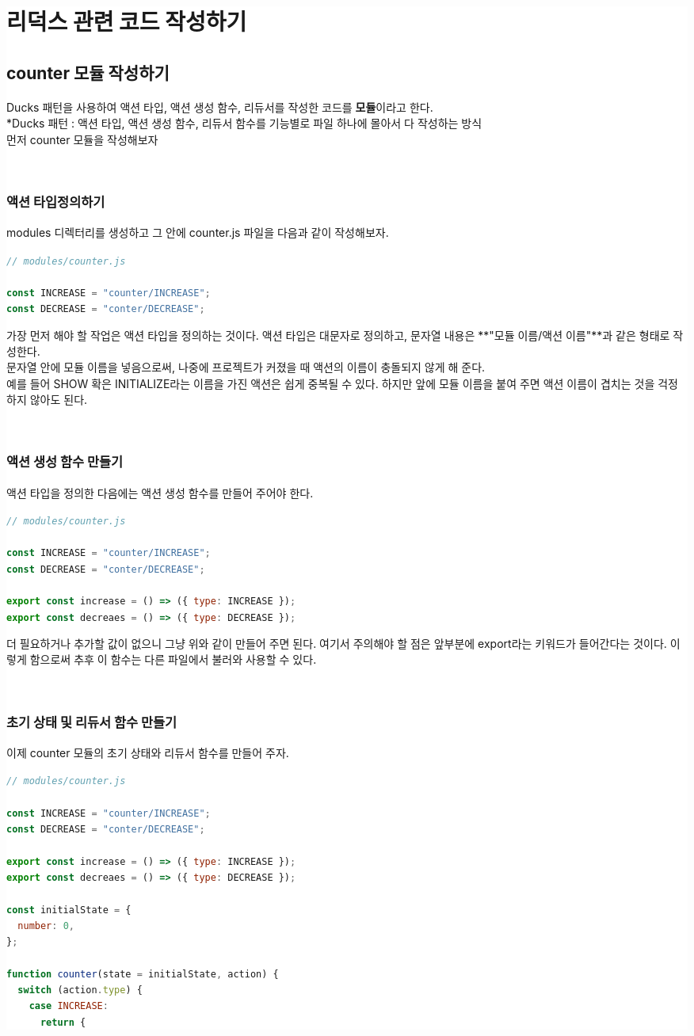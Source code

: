 # 리덕스 관련 코드 작성하기

## counter 모듈 작성하기

Ducks 패턴을 사용하여 액션 타입, 액션 생성 함수, 리듀서를 작성한 코드를 **모듈**이라고 한다.  
\*Ducks 패턴 : 액션 타입, 액션 생성 함수, 리듀서 함수를 기능별로 파일 하나에 몰아서 다 작성하는 방식  
먼저 counter 모듈을 작성해보자

<br>

### 액션 타입정의하기

modules 디렉터리를 생성하고 그 안에 counter.js 파일을 다음과 같이 작성해보자.

```javascript
// modules/counter.js

const INCREASE = "counter/INCREASE";
const DECREASE = "conter/DECREASE";
```

가장 먼저 해야 할 작업은 액션 타입을 정의하는 것이다. 액션 타입은 대문자로 정의하고, 문자열 내용은 **"모듈 이름/액션 이름"**과 같은 형태로 작성한다.  
문자열 안에 모듈 이름을 넣음으로써, 나중에 프로젝트가 커졌을 때 액션의 이름이 충돌되지 않게 해 준다.  
예를 들어 SHOW 확은 INITIALIZE라는 이름을 가진 액션은 쉽게 중복될 수 있다. 하지만 앞에 모듈 이름을 붙여 주면 액션 이름이 겹치는 것을 걱정하지 않아도 된다.

<br>

### 액션 생성 함수 만들기

액션 타입을 정의한 다음에는 액션 생성 함수를 만들어 주어야 한다.

```javascript
// modules/counter.js

const INCREASE = "counter/INCREASE";
const DECREASE = "conter/DECREASE";

export const increase = () => ({ type: INCREASE });
export const decreaes = () => ({ type: DECREASE });
```

더 필요하거나 추가할 값이 없으니 그냥 위와 같이 만들어 주면 된다. 여기서 주의해야 할 점은 앞부분에 export라는 키워드가 들어간다는 것이다. 이렇게 함으로써 추후 이 함수는 다른 파일에서 불러와 사용할 수 있다.

<br>

### 초기 상태 및 리듀서 함수 만들기

이제 counter 모듈의 초기 상태와 리듀서 함수를 만들어 주자.

```javascript
// modules/counter.js

const INCREASE = "counter/INCREASE";
const DECREASE = "conter/DECREASE";

export const increase = () => ({ type: INCREASE });
export const decreaes = () => ({ type: DECREASE });

const initialState = {
  number: 0,
};

function counter(state = initialState, action) {
  switch (action.type) {
    case INCREASE:
      return {
```